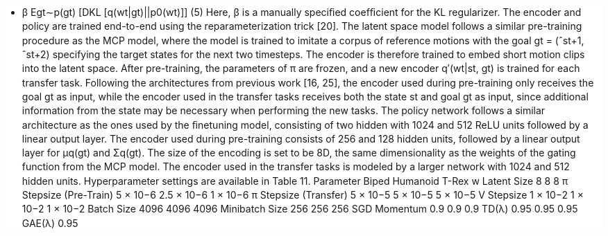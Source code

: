 #
+ β Egt∼p(gt) [DKL [q(wt|gt)||p0(wt)]]
(5)
Here, β is a manually speciﬁed coefﬁcient for the KL regularizer. The encoder and policy are trained
end-to-end using the reparameterization trick [20].
The latent space model follows a similar pre-training procedure as the MCP model, where the model
is trained to imitate a corpus of reference motions with the goal gt = (ˆst+1, ˆst+2) specifying the
target states for the next two timesteps. The encoder is therefore trained to embed short motion
clips into the latent space. After pre-training, the parameters of π are frozen, and a new encoder
q′(wt|st, gt) is trained for each transfer task. Following the architectures from previous work [16, 25],
the encoder used during pre-training only receives the goal gt as input, while the encoder used in the
transfer tasks receives both the state st and goal gt as input, since additional information from the
state may be necessary when performing the new tasks.
The policy network follows a similar architecture as the ones used by the ﬁnetuning model, consisting
of two hidden with 1024 and 512 ReLU units followed by a linear output layer. The encoder used
during pre-training consists of 256 and 128 hidden units, followed by a linear output layer for µq(gt)
and Σq(gt). The size of the encoding is set to be 8D, the same dimensionality as the weights of the
gating function from the MCP model. The encoder used in the transfer tasks is modeled by a larger
network with 1024 and 512 hidden units. Hyperparameter settings are available in Table 11.
Parameter
Biped
Humanoid
T-Rex
w Latent Size
8
8
8
π Stepsize (Pre-Train)
5 × 10−6
2.5 × 10−6
1 × 10−6
π Stepsize (Transfer)
5 × 10−5
5 × 10−5
5 × 10−5
V Stepsize
1 × 10−2
1 × 10−2
1 × 10−2
Batch Size
4096
4096
4096
Minibatch Size
256
256
256
SGD Momentum
0.9
0.9
0.9
TD(λ)
0.95
0.95
0.95
GAE(λ)
0.95